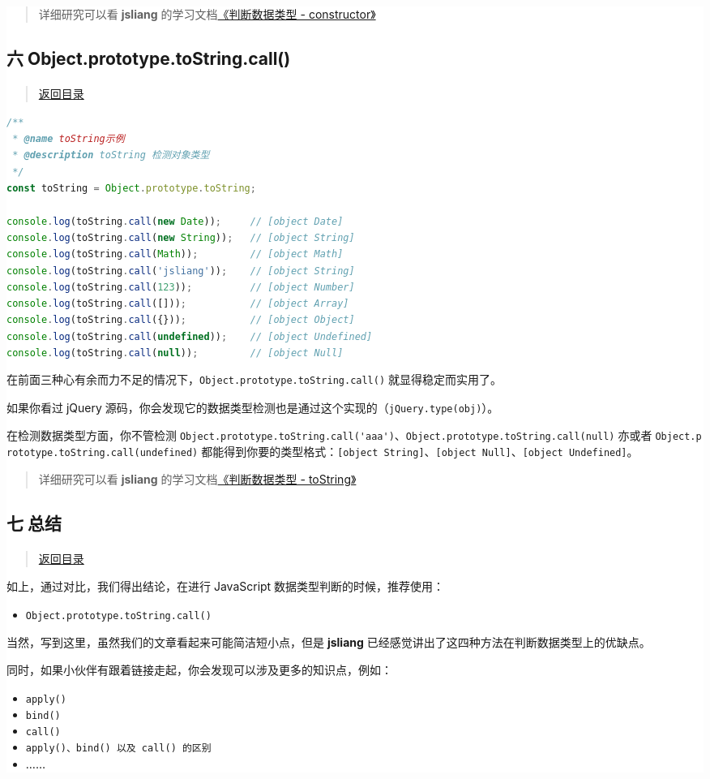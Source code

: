 > 详细研究可以看 **jsliang** 的学习文档[《判断数据类型 - constructor》](https://github.com/LiangJunrong/document-library/blob/master/JavaScript-library/JavaScript/%E8%A1%A8%E8%BE%BE%E5%BC%8F%E5%92%8C%E8%BF%90%E7%AE%97%E7%AC%A6/%E5%88%A4%E6%96%AD%E6%95%B0%E6%8D%AE%E7%B1%BB%E5%9E%8B/%E5%88%A4%E6%96%AD%E6%95%B0%E6%8D%AE%E7%B1%BB%E5%9E%8B-constructor.md)

## <a name="chapter-six" id="chapter-six">六 Object.prototype.toString.call()</a>

> [返回目录](#chapter-one)

```js
/**
 * @name toString示例
 * @description toString 检测对象类型
 */
const toString = Object.prototype.toString;

console.log(toString.call(new Date));     // [object Date]
console.log(toString.call(new String));   // [object String]
console.log(toString.call(Math));         // [object Math]
console.log(toString.call('jsliang'));    // [object String]
console.log(toString.call(123));          // [object Number]
console.log(toString.call([]));           // [object Array]
console.log(toString.call({}));           // [object Object]
console.log(toString.call(undefined));    // [object Undefined]
console.log(toString.call(null));         // [object Null]
```

在前面三种心有余而力不足的情况下，`Object.prototype.toString.call()` 就显得稳定而实用了。

如果你看过 jQuery 源码，你会发现它的数据类型检测也是通过这个实现的（`jQuery.type(obj)`）。

在检测数据类型方面，你不管检测 `Object.prototype.toString.call('aaa')`、`Object.prototype.toString.call(null)` 亦或者 `Object.prototype.toString.call(undefined)` 都能得到你要的类型格式：`[object String]`、`[object Null]`、`[object Undefined]`。

> 详细研究可以看 **jsliang** 的学习文档[《判断数据类型 - toString》](https://github.com/LiangJunrong/document-library/blob/master/JavaScript-library/JavaScript/%E8%A1%A8%E8%BE%BE%E5%BC%8F%E5%92%8C%E8%BF%90%E7%AE%97%E7%AC%A6/%E5%88%A4%E6%96%AD%E6%95%B0%E6%8D%AE%E7%B1%BB%E5%9E%8B/%E5%88%A4%E6%96%AD%E6%95%B0%E6%8D%AE%E7%B1%BB%E5%9E%8B-toString.md)

## <a name="chapter-seven" id="chapter-seven">七 总结</a>

> [返回目录](#chapter-one)

如上，通过对比，我们得出结论，在进行 JavaScript 数据类型判断的时候，推荐使用：

* `Object.prototype.toString.call()`

当然，写到这里，虽然我们的文章看起来可能简洁短小点，但是 **jsliang** 已经感觉讲出了这四种方法在判断数据类型上的优缺点。

同时，如果小伙伴有跟着链接走起，你会发现可以涉及更多的知识点，例如：

* `apply()`
* `bind()`
* `call()`
* `apply()、bind() 以及 call() 的区别`
* ……

